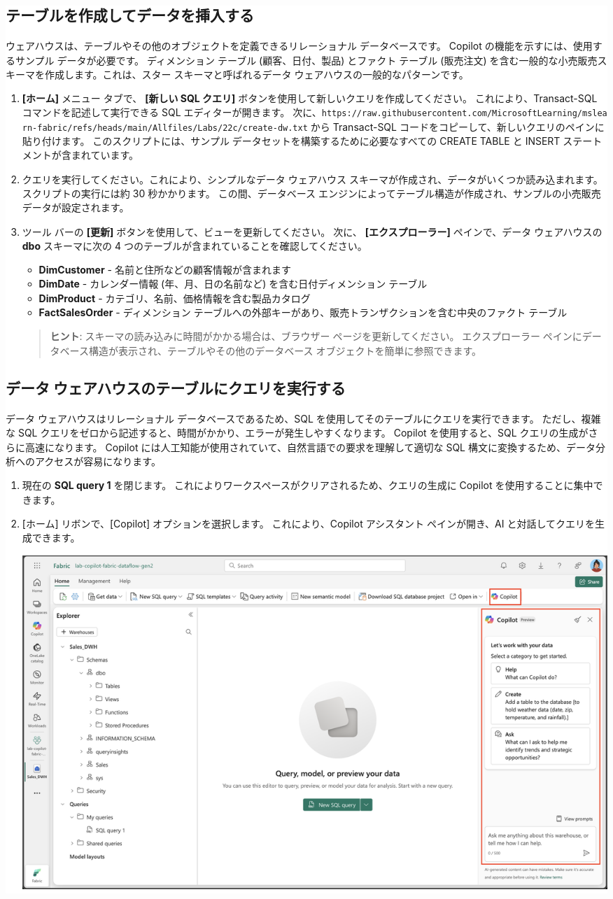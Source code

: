 ## テーブルを作成してデータを挿入する

ウェアハウスは、テーブルやその他のオブジェクトを定義できるリレーショナル データベースです。 Copilot の機能を示すには、使用するサンプル データが必要です。 ディメンション テーブル (顧客、日付、製品) とファクト テーブル (販売注文) を含む一般的な小売販売スキーマを作成します。これは、スター スキーマと呼ばれるデータ ウェアハウスの一般的なパターンです。

1. **[ホーム]** メニュー タブで、 **[新しい SQL クエリ]** ボタンを使用して新しいクエリを作成してください。 これにより、Transact-SQL コマンドを記述して実行できる SQL エディターが開きます。 次に、`https://raw.githubusercontent.com/MicrosoftLearning/mslearn-fabric/refs/heads/main/Allfiles/Labs/22c/create-dw.txt` から Transact-SQL コードをコピーして、新しいクエリのペインに貼り付けます。 このスクリプトには、サンプル データセットを構築するために必要なすべての CREATE TABLE と INSERT ステートメントが含まれています。

1. クエリを実行してください。これにより、シンプルなデータ ウェアハウス スキーマが作成され、データがいくつか読み込まれます。 スクリプトの実行には約 30 秒かかります。 この間、データベース エンジンによってテーブル構造が作成され、サンプルの小売販売データが設定されます。

1. ツール バーの **[更新]** ボタンを使用して、ビューを更新してください。 次に、 **[エクスプローラー]** ペインで、データ ウェアハウスの **dbo** スキーマに次の 4 つのテーブルが含まれていることを確認してください。
   
    - **DimCustomer** - 名前と住所などの顧客情報が含まれます
    - **DimDate** - カレンダー情報 (年、月、日の名前など) を含む日付ディメンション テーブル
    - **DimProduct** - カテゴリ、名前、価格情報を含む製品カタログ
    - **FactSalesOrder** - ディメンション テーブルへの外部キーがあり、販売トランザクションを含む中央のファクト テーブル

    > **ヒント**: スキーマの読み込みに時間がかかる場合は、ブラウザー ページを更新してください。 エクスプローラー ペインにデータベース構造が表示され、テーブルやその他のデータベース オブジェクトを簡単に参照できます。

## データ ウェアハウスのテーブルにクエリを実行する

データ ウェアハウスはリレーショナル データベースであるため、SQL を使用してそのテーブルにクエリを実行できます。 ただし、複雑な SQL クエリをゼロから記述すると、時間がかかり、エラーが発生しやすくなります。 Copilot を使用すると、SQL クエリの生成がさらに高速になります。 Copilot には人工知能が使用されていて、自然言語での要求を理解して適切な SQL 構文に変換するため、データ分析へのアクセスが容易になります。

1. 現在の **SQL query 1** を閉じます。 これによりワークスペースがクリアされるため、クエリの生成に Copilot を使用することに集中できます。

1. [ホーム] リボンで、[Copilot] オプションを選択します。 これにより、Copilot アシスタント ペインが開き、AI と対話してクエリを生成できます。

    ![ウェアハウスで開かれた Copilot ペインのスクリーンショット。](./Images/copilot-fabric-data-warehouse-start.png)
